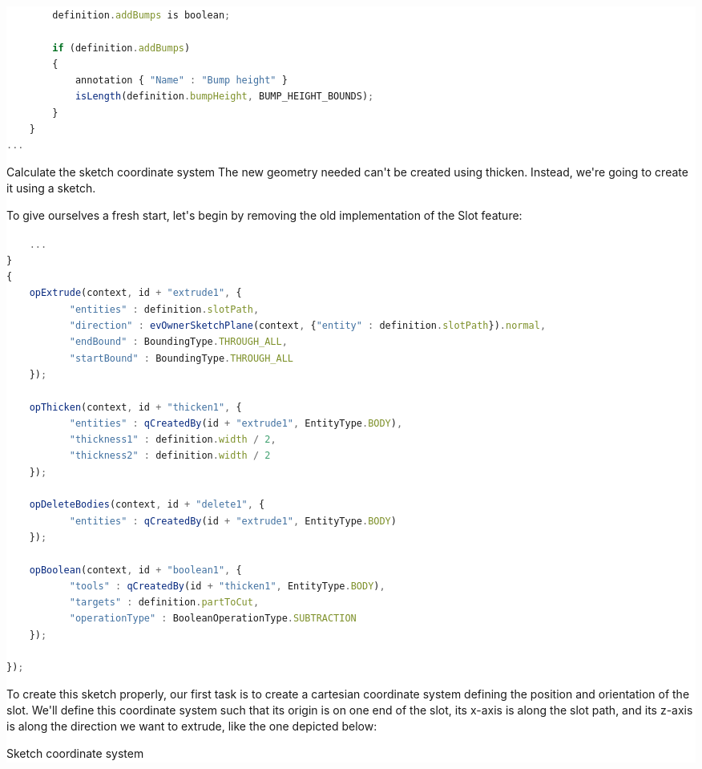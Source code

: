 ```javascript
        definition.addBumps is boolean;

        if (definition.addBumps)
        {
            annotation { "Name" : "Bump height" }
            isLength(definition.bumpHeight, BUMP_HEIGHT_BOUNDS);
        }
    }
...
```
Calculate the sketch coordinate system
The new geometry needed can't be created using thicken. Instead, we're going to create it using a sketch.

To give ourselves a fresh start, let's begin by removing the old implementation of the Slot feature:
```javascript
    ...
}
{
    opExtrude(context, id + "extrude1", {
           "entities" : definition.slotPath,
           "direction" : evOwnerSketchPlane(context, {"entity" : definition.slotPath}).normal,
           "endBound" : BoundingType.THROUGH_ALL,
           "startBound" : BoundingType.THROUGH_ALL
    });

    opThicken(context, id + "thicken1", {
           "entities" : qCreatedBy(id + "extrude1", EntityType.BODY),
           "thickness1" : definition.width / 2,
           "thickness2" : definition.width / 2
    });

    opDeleteBodies(context, id + "delete1", {
           "entities" : qCreatedBy(id + "extrude1", EntityType.BODY)
    });

    opBoolean(context, id + "boolean1", {
           "tools" : qCreatedBy(id + "thicken1", EntityType.BODY),
           "targets" : definition.partToCut,
           "operationType" : BooleanOperationType.SUBTRACTION
    });

});
```
To create this sketch properly, our first task is to create a cartesian coordinate system defining the position and orientation of the slot. We'll define this coordinate system such that its origin is on one end of the slot, its x-axis is along the slot path, and its z-axis is along the direction we want to extrude, like the one depicted below:

Sketch coordinate system
